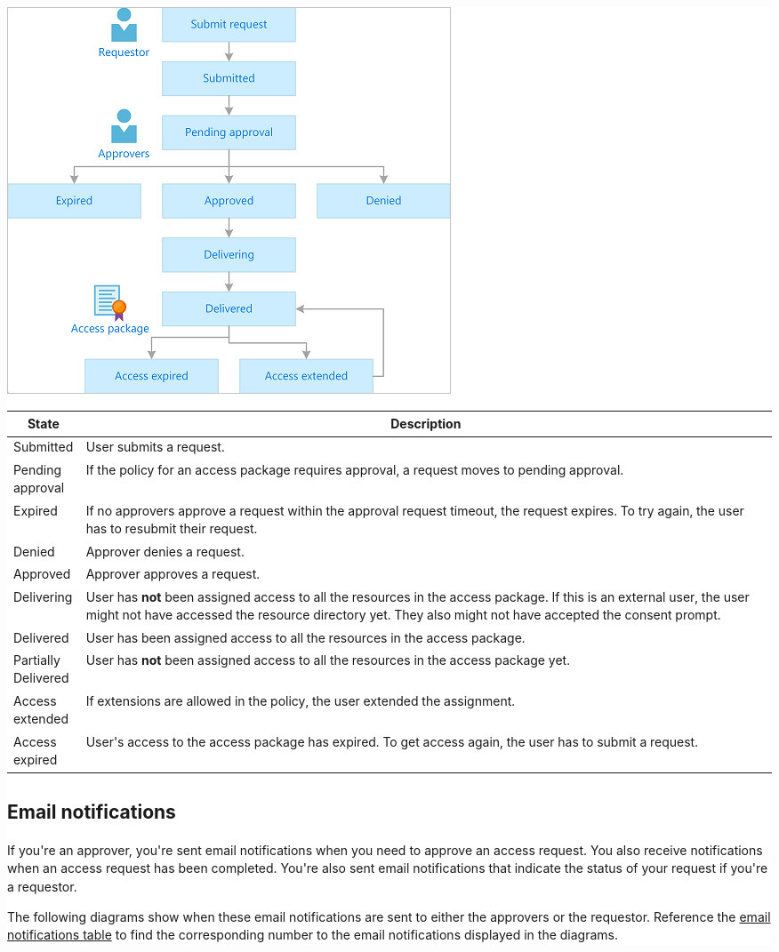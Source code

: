 ![Approval process diagram](./media/entitlement-management-process/request-process.png)

| State | Description |
| --- | --- |
| Submitted | User submits a request. |
| Pending approval | If the policy for an access package requires approval, a request moves to pending approval. |
| Expired | If no approvers approve a request within the approval request timeout, the request expires. To try again, the user has to resubmit their request. |
| Denied | Approver denies a request. |
| Approved | Approver approves a request. |
| Delivering | User has **not** been assigned access to all the resources in the access package. If this is an external user, the user might not have accessed the resource directory yet. They also might not have accepted the consent prompt. |
| Delivered | User has been assigned access to all the resources in the access package. |
| Partially Delivered |  User has **not** been assigned access to all the resources in the access package yet. |
| Access extended | If extensions are allowed in the policy, the user extended the assignment. |
| Access expired | User's access to the access package has expired. To get access again, the user has to submit a request. |

## Email notifications

If you're an approver, you're sent email notifications when you need to approve an access request. You also receive notifications when an access request has been completed. You're also sent email notifications that indicate the status of your request if you're a requestor.

The following diagrams show when these email notifications are sent to either the approvers or the requestor. Reference the [email notifications table](entitlement-management-process.md#email-notifications-table) to find the corresponding number to the email notifications displayed in the diagrams.
